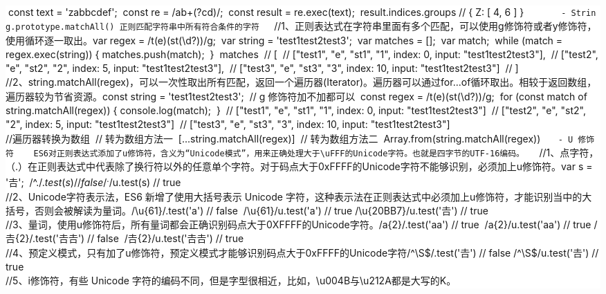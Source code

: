 ​	const text = 'zabbcdef';
​	const re = /ab+(?<Z>cd)/;
​	const result = re.exec(text);
​	result.indices.groups // { Z: [ 4, 6 ] }
​	```
​	
​	- String.prototype.matchAll() 正则匹配字符串中所有符合条件的字符
​	```
​	//1、正则表达式在字符串里面有多个匹配，可以使用g修饰符或者y修饰符，使用循环逐一取出。
​	var regex = /t(e)(st(\d?))/g;
​	var string = 'test1test2test3';
​	var matches = [];
​	var match;
​	while (match = regex.exec(string)) {
​	matches.push(match);
​	}
​	matches
​	// [
​	//   ["test1", "e", "st1", "1", index: 0, input: "test1test2test3"],
​	//   ["test2", "e", "st2", "2", index: 5, input: "test1test2test3"],
​	//   ["test3", "e", "st3", "3", index: 10, input: "test1test2test3"]
​	// ]
​	
​	//2、string.matchAll(regex)，可以一次性取出所有匹配，返回一个遍历器(Iterator)。遍历器可以通过for...of循环取出。相较于返回数组，遍历器较为节省资源。
​	const string = 'test1test2test3';
​	// g 修饰符加不加都可以
​	const regex = /t(e)(st(\d?))/g;
​	for (const match of string.matchAll(regex)) {
  console.log(match);
​	}
​	// ["test1", "e", "st1", "1", index: 0, input: "test1test2test3"]
​	// ["test2", "e", "st2", "2", index: 5, input: "test1test2test3"]
​	// ["test3", "e", "st3", "3", index: 10, input: "test1test2test3"]
​	
​	//遍历器转换为数组
​	// 转为数组方法一
​	[...string.matchAll(regex)]
​	// 转为数组方法二
​	Array.from(string.matchAll(regex))
​	```
​	- U 修饰符
​	ES6对正则表达式添加了u修饰符，含义为“Unicode模式”，用来正确处理大于\uFFF的Unicode字符。也就是四字节的UTF-16编码。
​	```
​	//1、点字符，（.）在正则表达式中代表除了换行符以外的任意单个字符。对于码点大于0xFFFF的Unicode字符不能够识别，必须加上u修饰符。
​	var s = '𠮷';
​	/^.$/.test(s) // false
​	/^.$/u.test(s) // true
​	
​	//2、Unicode字符表示法，ES6 新增了使用大括号表示 Unicode 字符，这种表示法在正则表达式中必须加上u修饰符，才能识别当中的大括号，否则会被解读为量词。
​	/\u{61}/.test('a') // false
​	/\u{61}/u.test('a') // true
​	/\u{20BB7}/u.test('𠮷') // true
​	
​	//3、量词，使用u修饰符后，所有量词都会正确识别码点大于0XFFFF的Unicode字符。
​	/a{2}/.test('aa') // true
​	/a{2}/u.test('aa') // true
​	/𠮷{2}/.test('𠮷𠮷') // false
​	/𠮷{2}/u.test('𠮷𠮷') // true
​	
​	//4、预定义模式，只有加了u修饰符，预定义模式才能够识别码点大于0xFFFF的Unicode字符
​	/^\S$/.test('𠮷') // false
​	/^\S$/u.test('𠮷') // true
​	
	//5、i修饰符，有些 Unicode 字符的编码不同，但是字型很相近，比如，\u004B与\u212A都是大写的K。